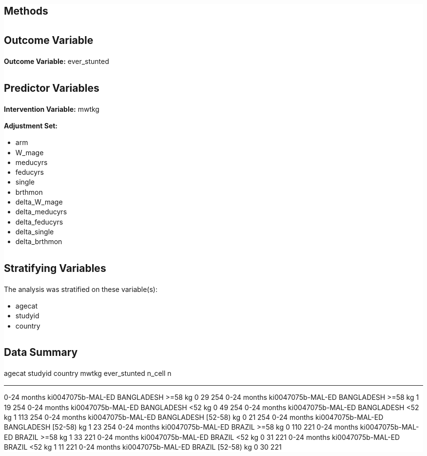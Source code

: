 






## Methods
## Outcome Variable

**Outcome Variable:** ever_stunted

## Predictor Variables

**Intervention Variable:** mwtkg

**Adjustment Set:**

* arm
* W_mage
* meducyrs
* feducyrs
* single
* brthmon
* delta_W_mage
* delta_meducyrs
* delta_feducyrs
* delta_single
* delta_brthmon

## Stratifying Variables

The analysis was stratified on these variable(s):

* agecat
* studyid
* country

## Data Summary

agecat        studyid                    country                        mwtkg         ever_stunted   n_cell       n
------------  -------------------------  -----------------------------  -----------  -------------  -------  ------
0-24 months   ki0047075b-MAL-ED          BANGLADESH                     >=58 kg                  0       29     254
0-24 months   ki0047075b-MAL-ED          BANGLADESH                     >=58 kg                  1       19     254
0-24 months   ki0047075b-MAL-ED          BANGLADESH                     <52 kg                   0       49     254
0-24 months   ki0047075b-MAL-ED          BANGLADESH                     <52 kg                   1      113     254
0-24 months   ki0047075b-MAL-ED          BANGLADESH                     [52-58) kg               0       21     254
0-24 months   ki0047075b-MAL-ED          BANGLADESH                     [52-58) kg               1       23     254
0-24 months   ki0047075b-MAL-ED          BRAZIL                         >=58 kg                  0      110     221
0-24 months   ki0047075b-MAL-ED          BRAZIL                         >=58 kg                  1       33     221
0-24 months   ki0047075b-MAL-ED          BRAZIL                         <52 kg                   0       31     221
0-24 months   ki0047075b-MAL-ED          BRAZIL                         <52 kg                   1       11     221
0-24 months   ki0047075b-MAL-ED          BRAZIL                         [52-58) kg               0       30     221